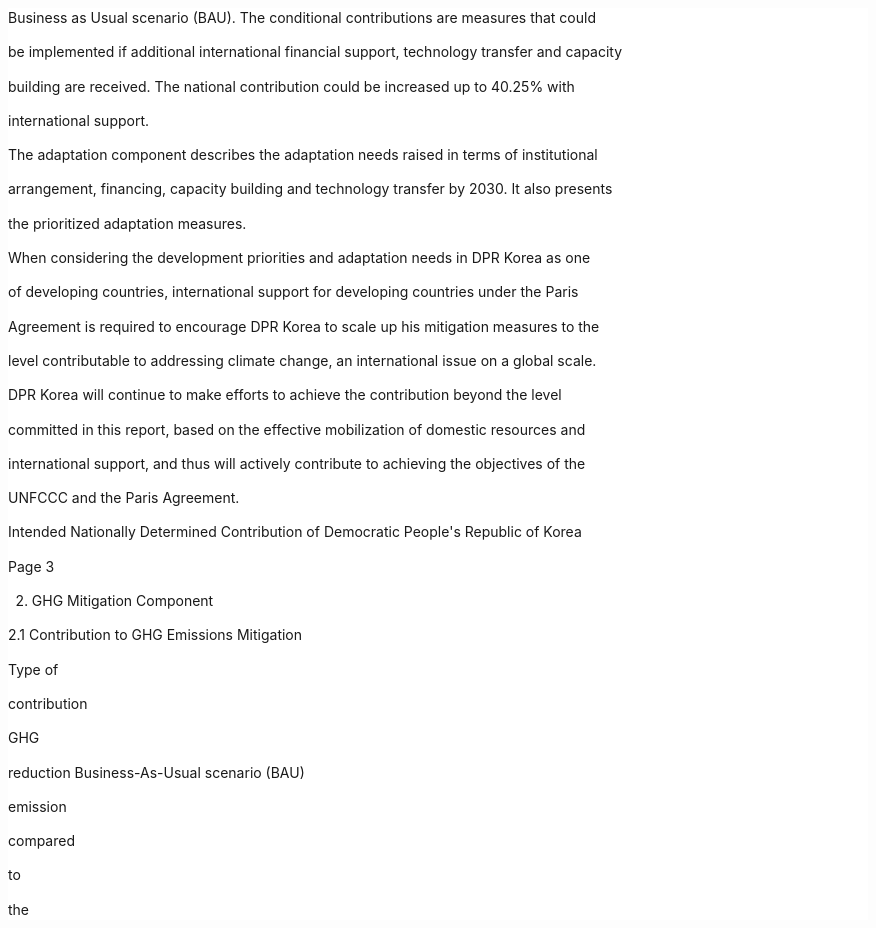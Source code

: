 
 
Business as Usual scenario (BAU). The conditional contributions are measures that could 

be implemented if additional international financial support, technology transfer and capacity 

building  are  received.  The  national  contribution  could  be  increased  up  to  40.25%  with 

international support. 

The adaptation component describes the adaptation needs raised in terms of institutional 

arrangement, financing, capacity building and technology transfer by 2030. It also presents 

the prioritized adaptation measures. 

When considering the development priorities and adaptation needs in DPR Korea as one 

of  developing  countries,  international  support  for  developing  countries  under  the  Paris 

Agreement is required to encourage DPR Korea to scale up his mitigation measures to the 

level contributable to addressing climate change, an international issue on a global scale. 

DPR  Korea  will  continue  to  make  efforts  to  achieve  the  contribution  beyond  the  level 

committed  in  this  report,  based  on  the  effective  mobilization  of  domestic  resources  and 

international  support,  and  thus  will  actively  contribute  to  achieving  the  objectives  of  the 

UNFCCC and the Paris Agreement.     

Intended Nationally Determined Contribution of Democratic People's Republic of Korea 

 

Page 3 

 
 

 

 

 

2. GHG Mitigation Component 

2.1 Contribution to GHG Emissions Mitigation 

Type of 

contribution 

GHG 

reduction 
Business-As-Usual scenario (BAU) 

emission 

compared 

to 

the 
